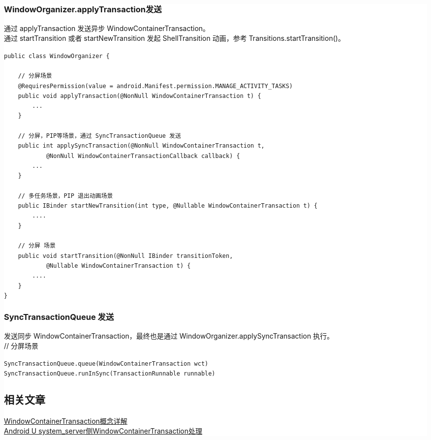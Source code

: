 ### WindowOrganizer.applyTransaction发送

通过 applyTransaction 发送异步 WindowContainerTransaction。     
通过 startTransition 或者 startNewTransition 发起 ShellTransition 动画，参考 Transitions.startTransition()。      

```
public class WindowOrganizer {

    // 分屏场景
    @RequiresPermission(value = android.Manifest.permission.MANAGE_ACTIVITY_TASKS)
    public void applyTransaction(@NonNull WindowContainerTransaction t) {
        ...
    }

    // 分屏，PIP等场景，通过 SyncTransactionQueue 发送
    public int applySyncTransaction(@NonNull WindowContainerTransaction t,
            @NonNull WindowContainerTransactionCallback callback) {
        ...
    }
    
    // 多任务场景，PIP 退出动画场景
    public IBinder startNewTransition(int type, @Nullable WindowContainerTransaction t) {
        ....
    }
    
    // 分屏 场景
    public void startTransition(@NonNull IBinder transitionToken,
            @Nullable WindowContainerTransaction t) {
        ....
    }
}
```

### SyncTransactionQueue 发送

发送同步 WindowContainerTransaction，最终也是通过 WindowOrganizer.applySyncTransaction 执行。    
// 分屏场景

```
SyncTransactionQueue.queue(WindowContainerTransaction wct)
SyncTransactionQueue.runInSync(TransactionRunnable runnable)
```

## 相关文章

[WindowContainerTransaction概念详解 ](https://juejin.cn/post/7301955975338131495)    
[Android U system_server侧WindowContainerTransaction处理](https://blog.csdn.net/yimelancholy/article/details/144694952)    
